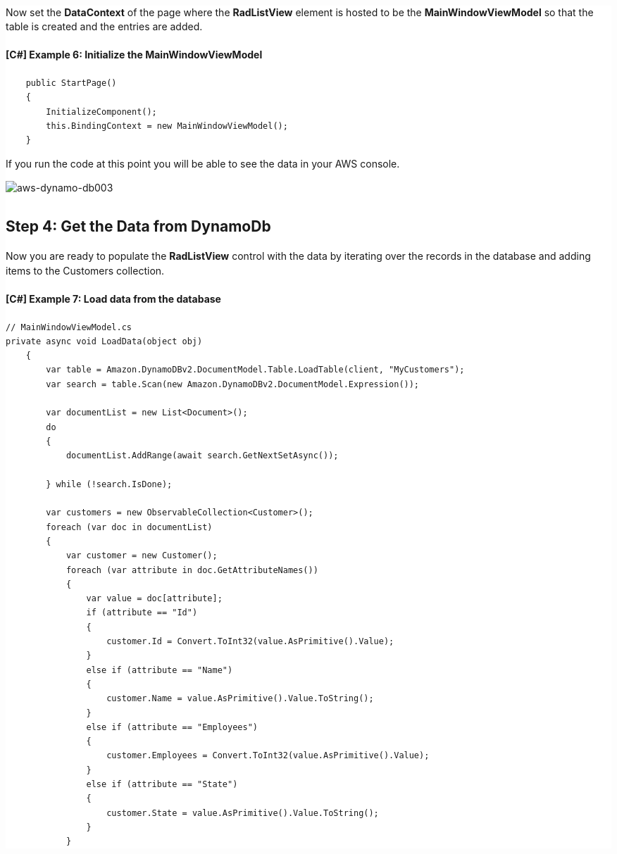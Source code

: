 
Now set the **DataContext** of the page where the **RadListView** element is hosted to be the **MainWindowViewModel** so that the table is created and the entries are added.

#### **[C#] Example 6: Initialize the MainWindowViewModel**

		public StartPage()
        {
            InitializeComponent();
            this.BindingContext = new MainWindowViewModel();
        }

If you run the code at this point you will be able to see the data in your AWS console.

![aws-dynamo-db003](images/aws-dynamo-db003.png)

## Step 4: Get the Data from DynamoDb

Now you are ready to populate the **RadListView** control with the data by iterating over the records in the database and adding items to the Customers collection.

#### **[C#] Example 7: Load data from the database**

    // MainWindowViewModel.cs
    private async void LoadData(object obj)
        {
            var table = Amazon.DynamoDBv2.DocumentModel.Table.LoadTable(client, "MyCustomers");
            var search = table.Scan(new Amazon.DynamoDBv2.DocumentModel.Expression());

            var documentList = new List<Document>();
            do
            {
                documentList.AddRange(await search.GetNextSetAsync());

            } while (!search.IsDone);

            var customers = new ObservableCollection<Customer>();
            foreach (var doc in documentList)
            {
                var customer = new Customer();
                foreach (var attribute in doc.GetAttributeNames())
                {
                    var value = doc[attribute];
                    if (attribute == "Id")
                    {
                        customer.Id = Convert.ToInt32(value.AsPrimitive().Value);
                    }
                    else if (attribute == "Name")
                    {
                        customer.Name = value.AsPrimitive().Value.ToString();
                    }
                    else if (attribute == "Employees")
                    {
                        customer.Employees = Convert.ToInt32(value.AsPrimitive().Value);
                    }
                    else if (attribute == "State")
                    {
                        customer.State = value.AsPrimitive().Value.ToString();
                    }
                }
